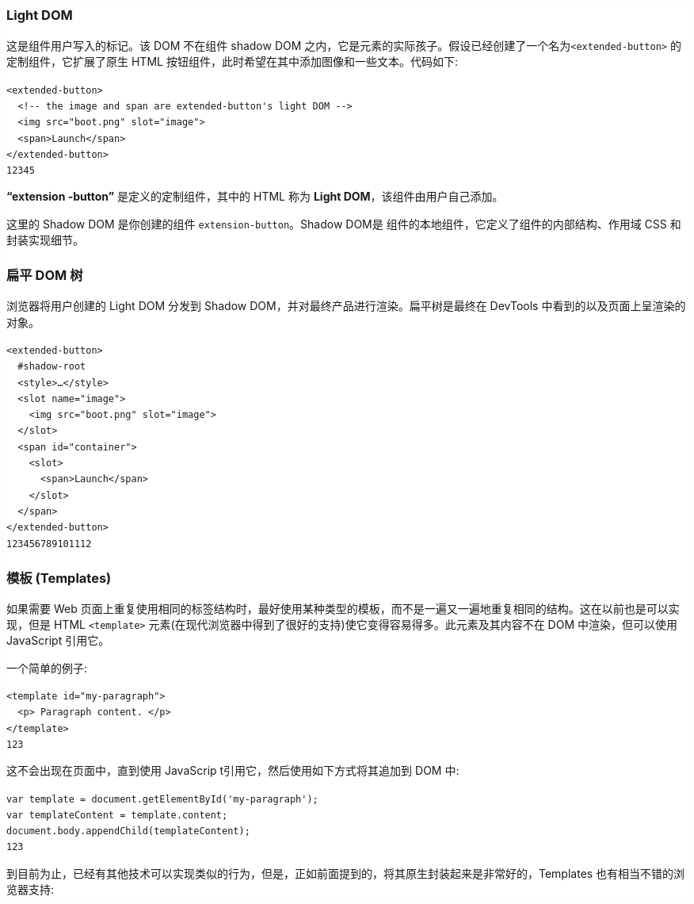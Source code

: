 ### Light DOM

这是组件用户写入的标记。该 DOM 不在组件 shadow DOM 之内，它是元素的实际孩子。假设已经创建了一个名为`<extended-button>` 的定制组件，它扩展了原生 HTML 按钮组件，此时希望在其中添加图像和一些文本。代码如下:

	<extended-button>
	  <!-- the image and span are extended-button's light DOM -->
	  <img src="boot.png" slot="image">
	  <span>Launch</span>
	</extended-button>
	12345

**“extension -button”** 是定义的定制组件，其中的 HTML 称为 **Light DOM**，该组件由用户自己添加。

这里的 Shadow DOM 是你创建的组件 `extension-button`。Shadow DOM是 组件的本地组件，它定义了组件的内部结构、作用域 CSS 和 封装实现细节。

### 扁平 DOM 树

浏览器将用户创建的 Light DOM 分发到 Shadow DOM，并对最终产品进行渲染。扁平树是最终在 DevTools 中看到的以及页面上呈渲染的对象。

	<extended-button>
	  #shadow-root
	  <style>…</style>
	  <slot name="image">
	    <img src="boot.png" slot="image">
	  </slot>
	  <span id="container">
	    <slot>
	      <span>Launch</span>
	    </slot>
	  </span>
	</extended-button>
	123456789101112

### 模板 (Templates)

如果需要 Web 页面上重复使用相同的标签结构时，最好使用某种类型的模板，而不是一遍又一遍地重复相同的结构。这在以前也是可以实现，但是 HTML `<template>` 元素(在现代浏览器中得到了很好的支持)使它变得容易得多。此元素及其内容不在 DOM 中渲染，但可以使用 JavaScript 引用它。

一个简单的例子:

	<template id="my-paragraph">
	  <p> Paragraph content. </p>
	</template>
	123

这不会出现在页面中，直到使用 JavaScrip t引用它，然后使用如下方式将其追加到 DOM 中:

	var template = document.getElementById('my-paragraph');
	var templateContent = template.content;
	document.body.appendChild(templateContent);
	123

到目前为止，已经有其他技术可以实现类似的行为，但是，正如前面提到的，将其原生封装起来是非常好的，Templates 也有相当不错的浏览器支持:

